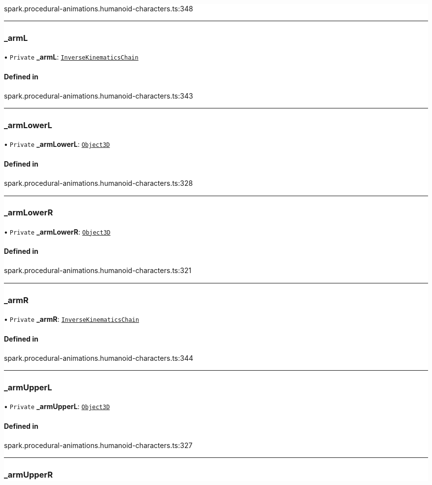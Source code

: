 spark.procedural-animations.humanoid-characters.ts:348

___

### \_armL

• `Private` **\_armL**: [`InverseKinematicsChain`](InverseKinematicsChain.md)

#### Defined in

spark.procedural-animations.humanoid-characters.ts:343

___

### \_armLowerL

• `Private` **\_armLowerL**: [`Object3D`](Object3D.md)

#### Defined in

spark.procedural-animations.humanoid-characters.ts:328

___

### \_armLowerR

• `Private` **\_armLowerR**: [`Object3D`](Object3D.md)

#### Defined in

spark.procedural-animations.humanoid-characters.ts:321

___

### \_armR

• `Private` **\_armR**: [`InverseKinematicsChain`](InverseKinematicsChain.md)

#### Defined in

spark.procedural-animations.humanoid-characters.ts:344

___

### \_armUpperL

• `Private` **\_armUpperL**: [`Object3D`](Object3D.md)

#### Defined in

spark.procedural-animations.humanoid-characters.ts:327

___

### \_armUpperR

